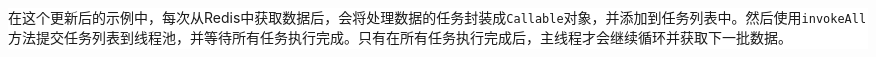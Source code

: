 ```java
```

在这个更新后的示例中，每次从Redis中获取数据后，会将处理数据的任务封装成`Callable`对象，并添加到任务列表中。然后使用`invokeAll`方法提交任务列表到线程池，并等待所有任务执行完成。只有在所有任务执行完成后，主线程才会继续循环并获取下一批数据。   

  